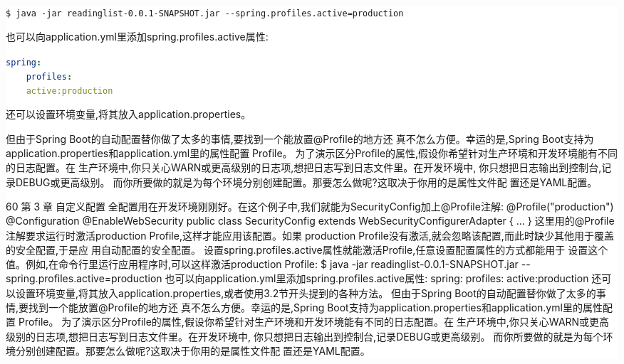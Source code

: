 ```shell
$ java -jar readinglist-0.0.1-SNAPSHOT.jar --spring.profiles.active=production
```


也可以向application.yml里添加spring.profiles.active属性:

```yaml
spring:
	profiles:
	active:production
```

还可以设置环境变量,将其放入application.properties。

但由于Spring Boot的自动配置替你做了太多的事情,要找到一个能放置@Profile的地方还
真不怎么方便。幸运的是,Spring Boot支持为application.properties和application.yml里的属性配置
Profile。
为了演示区分Profile的属性,假设你希望针对生产环境和开发环境能有不同的日志配置。在
生产环境中,你只关心WARN或更高级别的日志项,想把日志写到日志文件里。在开发环境中,
你只想把日志输出到控制台,记录DEBUG或更高级别。
而你所要做的就是为每个环境分别创建配置。那要怎么做呢?这取决于你用的是属性文件配
置还是YAML配置。

60
 第 3 章
 自定义配置
全配置用在开发环境刚刚好。在这个例子中,我们就能为SecurityConfig加上@Profile注解:
@Profile("production")
@Configuration
@EnableWebSecurity
public class SecurityConfig extends WebSecurityConfigurerAdapter {
...
}
这里用的@Profile注解要求运行时激活production Profile,这样才能应用该配置。如果
production Profile没有激活,就会忽略该配置,而此时缺少其他用于覆盖的安全配置,于是应
用自动配置的安全配置。
设置spring.profiles.active属性就能激活Profile,任意设置配置属性的方式都能用于
设置这个值。例如,在命令行里运行应用程序时,可以这样激活production Profile:
$ java -jar readinglist-0.0.1-SNAPSHOT.jar --
spring.profiles.active=production
也可以向application.yml里添加spring.profiles.active属性:
spring:
profiles:
active:production
还可以设置环境变量,将其放入application.properties,或者使用3.2节开头提到的各种方法。
但由于Spring Boot的自动配置替你做了太多的事情,要找到一个能放置@Profile的地方还
真不怎么方便。幸运的是,Spring Boot支持为application.properties和application.yml里的属性配置
Profile。
为了演示区分Profile的属性,假设你希望针对生产环境和开发环境能有不同的日志配置。在
生产环境中,你只关心WARN或更高级别的日志项,想把日志写到日志文件里。在开发环境中,
你只想把日志输出到控制台,记录DEBUG或更高级别。
而你所要做的就是为每个环境分别创建配置。那要怎么做呢?这取决于你用的是属性文件配
置还是YAML配置。
